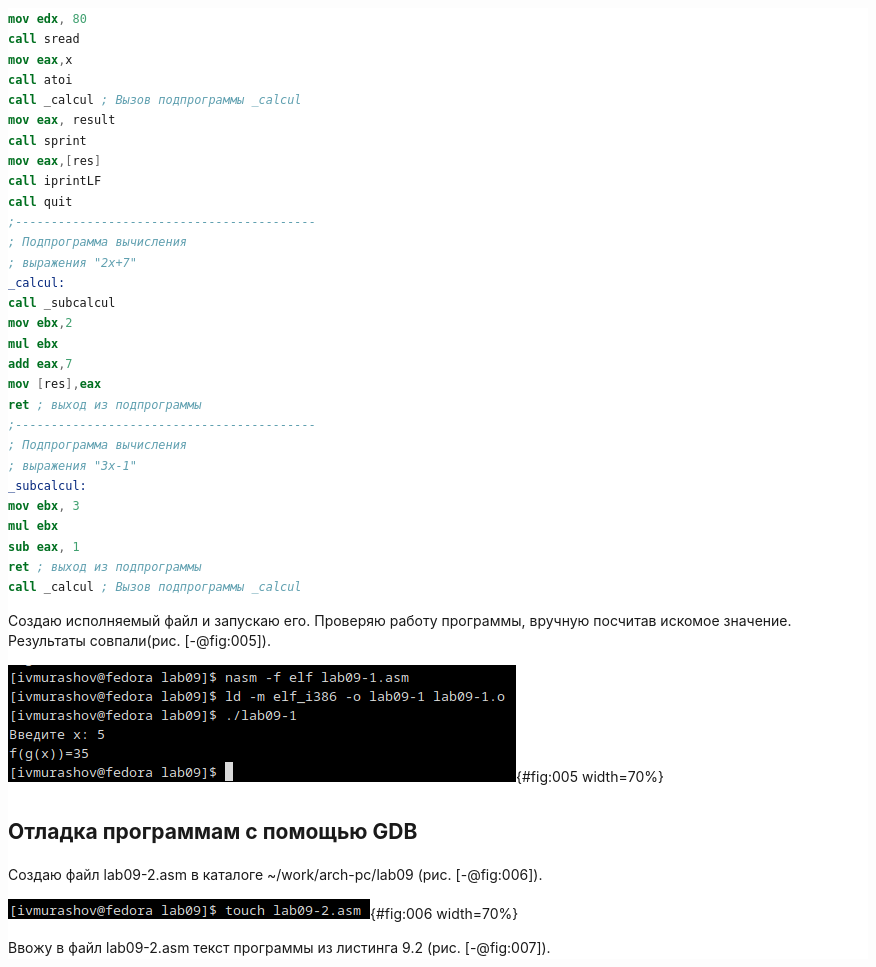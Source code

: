 ```NASM
mov edx, 80
call sread
mov eax,x
call atoi
call _calcul ; Вызов подпрограммы _calcul
mov eax, result
call sprint
mov eax,[res]
call iprintLF
call quit
;------------------------------------------
; Подпрограмма вычисления
; выражения "2x+7"
_calcul:
call _subcalcul
mov ebx,2
mul ebx
add eax,7
mov [res],eax
ret ; выход из подпрограммы
;------------------------------------------
; Подпрограмма вычисления
; выражения "3x-1"
_subcalcul:
mov ebx, 3
mul ebx
sub eax, 1
ret ; выход из подпрограммы
call _calcul ; Вызов подпрограммы _calcul
```

Создаю исполняемый файл и запускаю его. Проверяю работу программы, вручную посчитав искомое значение. Результаты совпали(рис. [-@fig:005]).

![Трансляция, компоновка и запуск файлов](image/5.png){#fig:005 width=70%}

##  Отладка программам с помощью GDB

Создаю файл lab09-2.asm в каталоге ~/work/arch-pc/lab09 (рис. [-@fig:006]).

![Создание файла](image/6.png){#fig:006 width=70%}

Ввожу в файл lab09-2.asm текст программы из листинга 9.2 (рис. [-@fig:007]).
